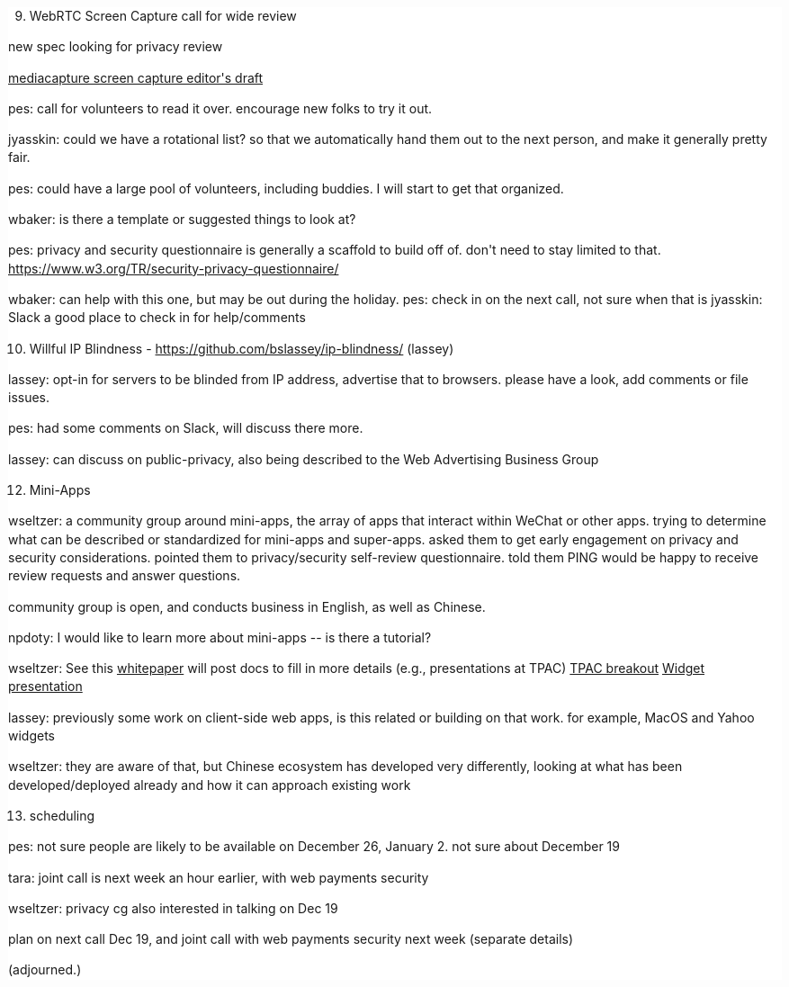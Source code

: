 9. WebRTC Screen Capture call for wide review

new spec looking for privacy review

[mediacapture screen capture editor's draft](https://w3c.github.io/mediacapture-screen-share/)

pes: call for volunteers to read it over. encourage new folks to try it out.

jyasskin: could we have a rotational list? so that we automatically hand them out to the next person, and make it generally pretty fair.

pes: could have a large pool of volunteers, including buddies. I will start to get that organized.

wbaker: is there a template or suggested things to look at?

pes: privacy and security questionnaire is generally a scaffold to build off of. don't need to stay limited to that.
https://www.w3.org/TR/security-privacy-questionnaire/

wbaker: can help with this one, but may be out during the holiday.
pes: check in on the next call, not sure when that is
jyasskin: Slack a good place to check in for help/comments

10. Willful IP Blindness - https://github.com/bslassey/ip-blindness/ (lassey)

lassey: opt-in for servers to be blinded from IP address, advertise that to browsers. please have a look, add comments or file issues.

pes: had some comments on Slack, will discuss there more.

lassey: can discuss on public-privacy, also being described to the Web Advertising Business Group

12. Mini-Apps

wseltzer: a community group around mini-apps, the array of apps that interact within WeChat or other apps. trying to determine what can be described or standardized for mini-apps and super-apps. asked them to get early engagement on privacy and security considerations. pointed them to privacy/security self-review questionnaire. told them PING would be happy to receive review requests and answer questions.

community group is open, and conducts business in English, as well as Chinese.

npdoty: I would like to learn more about mini-apps -- is there a tutorial?

wseltzer: See this [whitepaper](https://www.w3.org/TR/mini-app-white-paper/) will post docs to fill in more details (e.g., presentations at TPAC)
[TPAC breakout](https://www.w3.org/2019/09/18-miniapp-minutes.html)
[Widget presentation](https://www.w3.org/2019/09/Chinese_IG/miniapp_widget.pdf)

lassey: previously some work on client-side web apps, is this related or building on that work. for example, MacOS and Yahoo widgets

wseltzer: they are aware of that, but Chinese ecosystem has developed very differently, looking at what has been developed/deployed already and how it can approach existing work

13. scheduling

pes: not sure people are likely to be available on December 26, January 2. not sure about December 19

tara: joint call is next week an hour earlier, with web payments security

wseltzer: privacy cg also interested in talking on Dec 19

plan on next call Dec 19, and joint call with web payments security next week (separate details)

(adjourned.)
